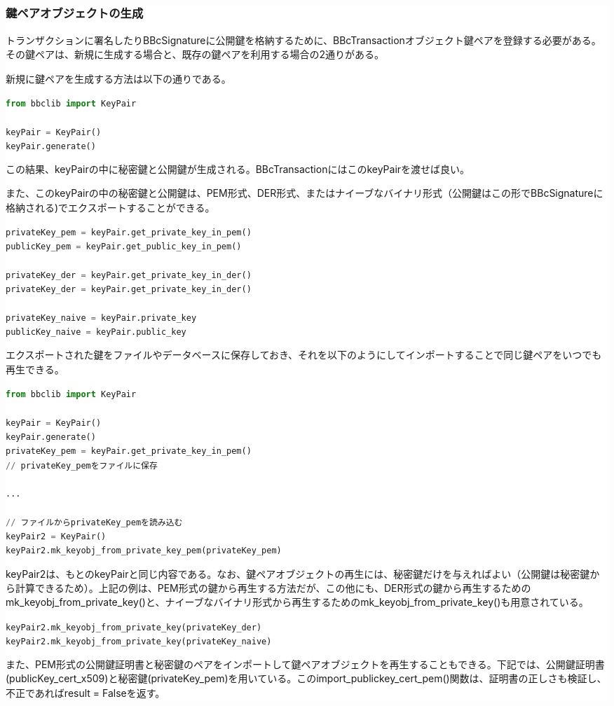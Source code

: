 

### 鍵ペアオブジェクトの生成

トランザクションに署名したりBBcSignatureに公開鍵を格納するために、BBcTransactionオブジェクト鍵ペアを登録する必要がある。その鍵ペアは、新規に生成する場合と、既存の鍵ペアを利用する場合の2通りがある。

新規に鍵ペアを生成する方法は以下の通りである。

```python
from bbclib import KeyPair

keyPair = KeyPair()
keyPair.generate()
```

この結果、keyPairの中に秘密鍵と公開鍵が生成される。BBcTransactionにはこのkeyPairを渡せば良い。

また、このkeyPairの中の秘密鍵と公開鍵は、PEM形式、DER形式、またはナイーブなバイナリ形式（公開鍵はこの形でBBcSignatureに格納される)でエクスポートすることができる。

```python
privateKey_pem = keyPair.get_private_key_in_pem()
publicKey_pem = keyPair.get_public_key_in_pem()

privateKey_der = keyPair.get_private_key_in_der()
privateKey_der = keyPair.get_private_key_in_der()

privateKey_naive = keyPair.private_key
publicKey_naive = keyPair.public_key
```

エクスポートされた鍵をファイルやデータベースに保存しておき、それを以下のようにしてインポートすることで同じ鍵ペアをいつでも再生できる。

```python
from bbclib import KeyPair

keyPair = KeyPair()
keyPair.generate()
privateKey_pem = keyPair.get_private_key_in_pem()
// privateKey_pemをファイルに保存

...

// ファイルからprivateKey_pemを読み込む
keyPair2 = KeyPair()
keyPair2.mk_keyobj_from_private_key_pem(privateKey_pem)
```

keyPair2は、もとのkeyPairと同じ内容である。なお、鍵ペアオブジェクトの再生には、秘密鍵だけを与えればよい（公開鍵は秘密鍵から計算できるため）。上記の例は、PEM形式の鍵から再生する方法だが、この他にも、DER形式の鍵から再生するためのmk_keyobj_from_private_key()と、ナイーブなバイナリ形式から再生するためのmk_keyobj_from_private_key()も用意されている。

```python
keyPair2.mk_keyobj_from_private_key(privateKey_der)
keyPair2.mk_keyobj_from_private_key(privateKey_naive)
```

また、PEM形式の公開鍵証明書と秘密鍵のペアをインポートして鍵ペアオブジェクトを再生することもできる。下記では、公開鍵証明書(publicKey_cert_x509)と秘密鍵(privateKey_pem)を用いている。このimport_publickey_cert_pem()関数は、証明書の正しさも検証し、不正であればresult = Falseを返す。
